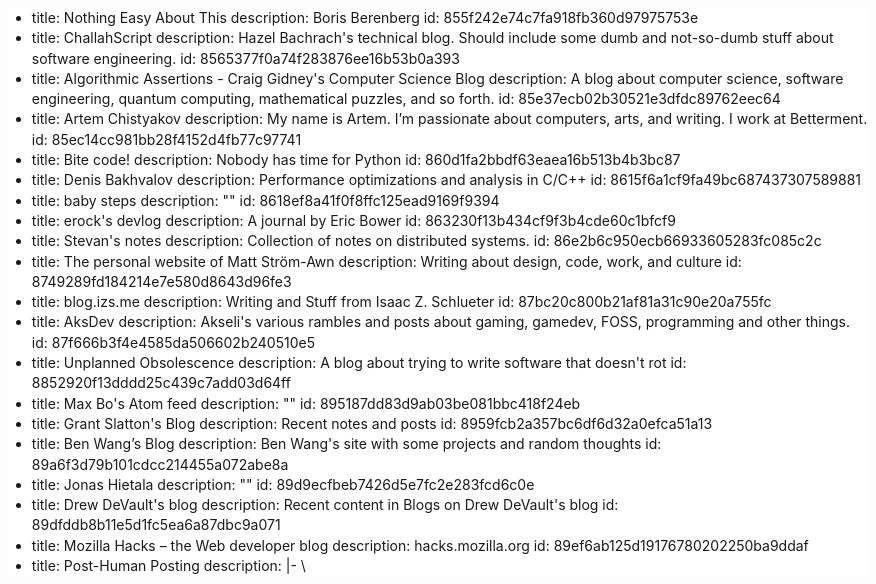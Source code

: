   - title: Nothing Easy About This
    description: Boris Berenberg
    id: 855f242e74c7fa918fb360d97975753e
  - title: ChallahScript
    description: Hazel Bachrach's technical blog. Should include some dumb and not-so-dumb
      stuff about software engineering.
    id: 8565377f0a74f283876ee16b53b0a393
  - title: Algorithmic Assertions - Craig Gidney's Computer Science Blog
    description: A blog about computer science, software engineering, quantum computing,
      mathematical puzzles, and so forth.
    id: 85e37ecb02b30521e3dfdc89762eec64
  - title: Artem Chistyakov
    description: My name is Artem. I’m passionate about computers, arts, and writing.
      I work at Betterment.
    id: 85ec14cc981bb28f4152d4fb77c97741
  - title: Bite code!
    description: Nobody has time for Python
    id: 860d1fa2bbdf63eaea16b513b4b3bc87
  - title: Denis Bakhvalov
    description: Performance optimizations and analysis in C/C++
    id: 8615f6a1cf9fa49bc687437307589881
  - title: baby steps
    description: ""
    id: 8618ef8a41f0f8ffc125ead9169f9394
  - title: erock's devlog
    description: A journal by Eric Bower
    id: 863230f13b434cf9f3b4cde60c1bfcf9
  - title: Stevan's notes
    description: Collection of notes on distributed systems.
    id: 86e2b6c950ecb66933605283fc085c2c
  - title: The personal website of Matt Ström-Awn
    description: Writing about design, code, work, and culture
    id: 8749289fd184214e7e580d8643d96fe3
  - title: blog.izs.me
    description: Writing and Stuff from Isaac Z. Schlueter
    id: 87bc20c800b21af81a31c90e20a755fc
  - title: AksDev
    description: Akseli's various rambles and posts about gaming, gamedev, FOSS, programming
      and other things.
    id: 87f666b3f4e4585da506602b240510e5
  - title: Unplanned Obsolescence
    description: A blog about trying to write software that doesn't rot
    id: 8852920f13dddd25c439c7add03d64ff
  - title: Max Bo's Atom feed
    description: ""
    id: 895187dd83d9ab03be081bbc418f24eb
  - title: Grant Slatton's Blog
    description: Recent notes and posts
    id: 8959fcb2a357bc6df6d32a0efca51a13
  - title: Ben Wang’s Blog
    description: Ben Wang's site with some projects and random thoughts
    id: 89a6f3d79b101cdcc214455a072abe8a
  - title: Jonas Hietala
    description: ""
    id: 89d9ecfbeb7426d5e7fc2e283fcd6c0e
  - title: Drew DeVault's blog
    description: Recent content in Blogs on Drew DeVault's blog
    id: 89dfddb8b11e5d1fc5ea6a87dbc9a071
  - title: Mozilla Hacks – the Web developer blog
    description: hacks.mozilla.org
    id: 89ef6ab125d19176780202250ba9ddaf
  - title: Post-Human Posting
    description: |-
      \